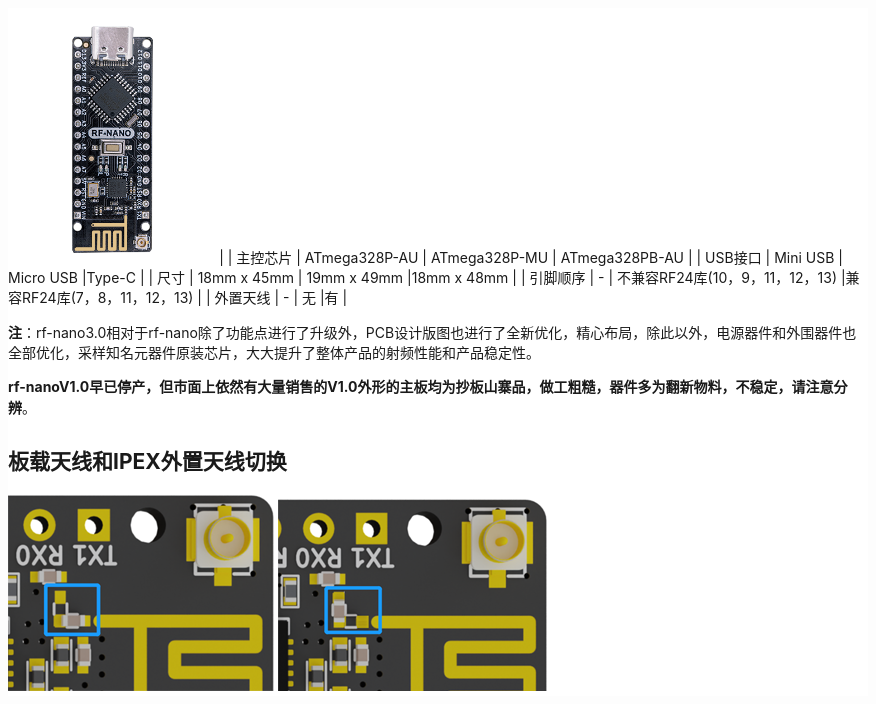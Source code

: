 <img src="image/rf-nano.png" style="zoom:56%;"/> |
| 主控芯片 | ATmega328P-AU | ATmega328P-MU | ATmega328PB-AU |
| USB接口 | Mini USB | Micro USB |Type-C  |
| 尺寸 | 18mm x 45mm | 19mm x 49mm |18mm x 48mm  |
| 引脚顺序 | - | 不兼容RF24库(10，9，11，12，13) |兼容RF24库(7，8，11，12，13)  |
| 外置天线 | - | 无 |有  |

**注**：rf-nano3.0相对于rf-nano除了功能点进行了升级外，PCB设计版图也进行了全新优化，精心布局，除此以外，电源器件和外围器件也全部优化，采样知名元器件原装芯片，大大提升了整体产品的射频性能和产品稳定性。

**rf-nanoV1.0早已停产，但市面上依然有大量销售的V1.0外形的主板均为抄板山寨品，做工粗糙，器件多为翻新物料，不稳定，请注意分辨**。

## 板载天线和IPEX外置天线切换

![arduino_rf-nano_lib](image/RF-Nano_Antenna2.png)                                                           ![arduino_rf-nano_lib](image/RF-Nano_Antenna1.png)
